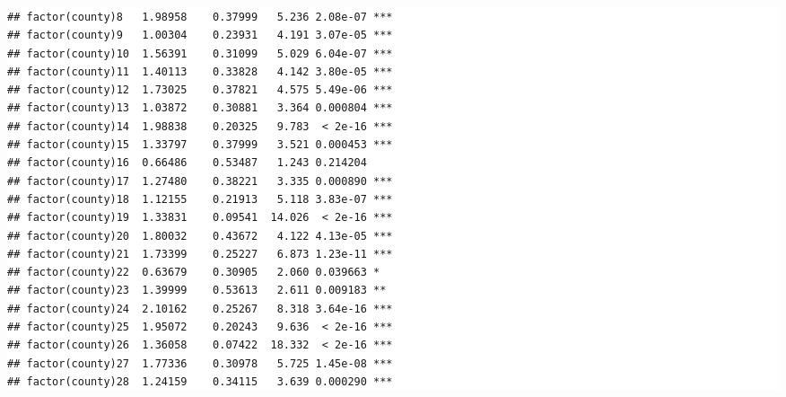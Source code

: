     ## factor(county)8   1.98958    0.37999   5.236 2.08e-07 ***
    ## factor(county)9   1.00304    0.23931   4.191 3.07e-05 ***
    ## factor(county)10  1.56391    0.31099   5.029 6.04e-07 ***
    ## factor(county)11  1.40113    0.33828   4.142 3.80e-05 ***
    ## factor(county)12  1.73025    0.37821   4.575 5.49e-06 ***
    ## factor(county)13  1.03872    0.30881   3.364 0.000804 ***
    ## factor(county)14  1.98838    0.20325   9.783  < 2e-16 ***
    ## factor(county)15  1.33797    0.37999   3.521 0.000453 ***
    ## factor(county)16  0.66486    0.53487   1.243 0.214204    
    ## factor(county)17  1.27480    0.38221   3.335 0.000890 ***
    ## factor(county)18  1.12155    0.21913   5.118 3.83e-07 ***
    ## factor(county)19  1.33831    0.09541  14.026  < 2e-16 ***
    ## factor(county)20  1.80032    0.43672   4.122 4.13e-05 ***
    ## factor(county)21  1.73399    0.25227   6.873 1.23e-11 ***
    ## factor(county)22  0.63679    0.30905   2.060 0.039663 *  
    ## factor(county)23  1.39999    0.53613   2.611 0.009183 ** 
    ## factor(county)24  2.10162    0.25267   8.318 3.64e-16 ***
    ## factor(county)25  1.95072    0.20243   9.636  < 2e-16 ***
    ## factor(county)26  1.36058    0.07422  18.332  < 2e-16 ***
    ## factor(county)27  1.77336    0.30978   5.725 1.45e-08 ***
    ## factor(county)28  1.24159    0.34115   3.639 0.000290 ***
